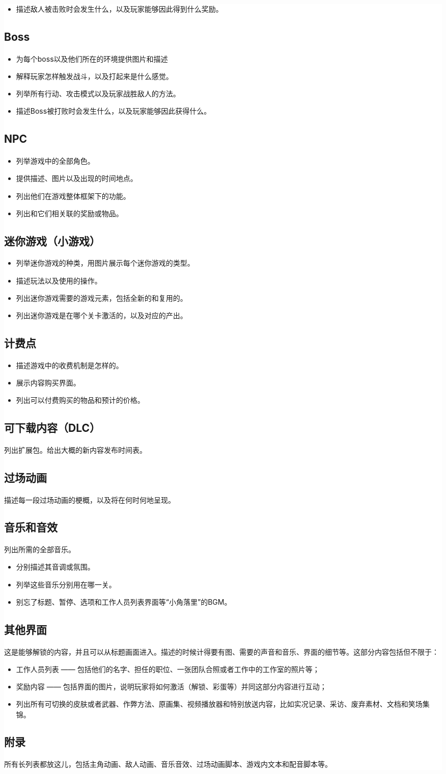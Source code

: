 - 描述敌人被击败时会发生什么，以及玩家能够因此得到什么奖励。

## Boss
- 为每个boss以及他们所在的环境提供图片和描述

- 解释玩家怎样触发战斗，以及打起来是什么感觉。

- 列举所有行动、攻击模式以及玩家战胜敌人的方法。

- 描述Boss被打败时会发生什么，以及玩家能够因此获得什么。

## NPC
- 列举游戏中的全部角色。

- 提供描述、图片以及出现的时间地点。

- 列出他们在游戏整体框架下的功能。

- 列出和它们相关联的奖励或物品。

## 迷你游戏（小游戏）
- 列举迷你游戏的种类，用图片展示每个迷你游戏的类型。

- 描述玩法以及使用的操作。

- 列出迷你游戏需要的游戏元素，包括全新的和复用的。

- 列出迷你游戏是在哪个关卡激活的，以及对应的产出。

## 计费点
- 描述游戏中的收费机制是怎样的。

- 展示内容购买界面。

- 列出可以付费购买的物品和预计的价格。

## 可下载内容（DLC）
 列出扩展包。给出大概的新内容发布时间表。

## 过场动画
 描述每一段过场动画的梗概，以及将在何时何地呈现。

## 音乐和音效
 列出所需的全部音乐。

- 分别描述其音调或氛围。

- 列举这些音乐分别用在哪一关。

- 别忘了标题、暂停、选项和工作人员列表界面等“小角落里”的BGM。

## 其他界面
 这是能够解锁的内容，并且可以从标题画面进入。描述的时候计得要有图、需要的声音和音乐、界面的细节等。这部分内容包括但不限于：

- 工作人员列表 —— 包括他们的名字、担任的职位、一张团队合照或者工作中的工作室的照片等；

- 奖励内容 —— 包括界面的图片，说明玩家将如何激活（解锁、彩蛋等）并同这部分内容进行互动；

- 列出所有可切换的皮肤或者武器、作弊方法、原画集、视频播放器和特别放送内容，比如实况记录、采访、废弃素材、文档和笑场集锦。

## 附录
 所有长列表都放这儿，包括主角动画、敌人动画、音乐音效、过场动画脚本、游戏内文本和配音脚本等。